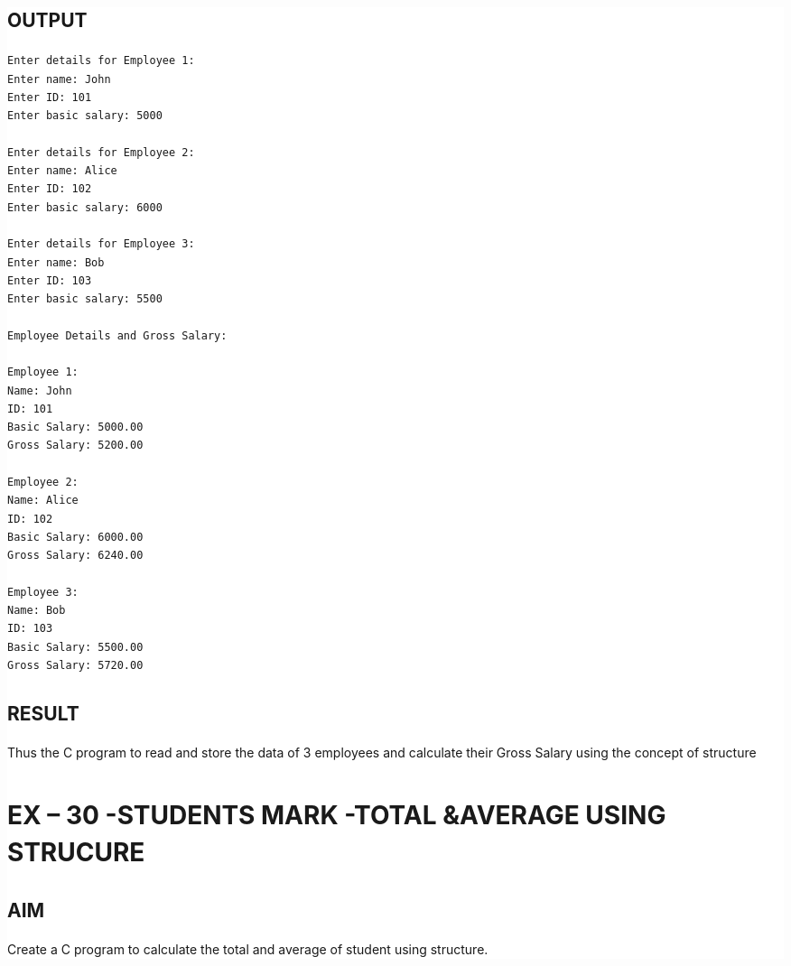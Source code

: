  ## OUTPUT
```
Enter details for Employee 1:
Enter name: John
Enter ID: 101
Enter basic salary: 5000

Enter details for Employee 2:
Enter name: Alice
Enter ID: 102
Enter basic salary: 6000

Enter details for Employee 3:
Enter name: Bob
Enter ID: 103
Enter basic salary: 5500

Employee Details and Gross Salary:

Employee 1:
Name: John
ID: 101
Basic Salary: 5000.00
Gross Salary: 5200.00

Employee 2:
Name: Alice
ID: 102
Basic Salary: 6000.00
Gross Salary: 6240.00

Employee 3:
Name: Bob
ID: 103
Basic Salary: 5500.00
Gross Salary: 5720.00
```
 

## RESULT

Thus the C program to read and store the data of 3 employees and calculate their Gross Salary using the concept of structure
 




# EX – 30 -STUDENTS MARK -TOTAL &AVERAGE USING STRUCURE

## AIM
Create a C program to calculate the total and average of student using structure.

